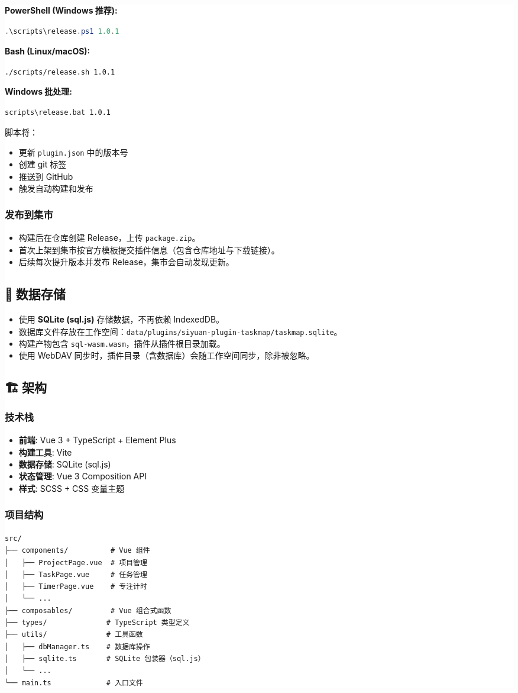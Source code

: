 **PowerShell (Windows 推荐):**
```powershell
.\scripts\release.ps1 1.0.1
```

**Bash (Linux/macOS):**
```bash
./scripts/release.sh 1.0.1
```

**Windows 批处理:**
```cmd
scripts\release.bat 1.0.1
```

脚本将：
- 更新 `plugin.json` 中的版本号
- 创建 git 标签
- 推送到 GitHub
- 触发自动构建和发布

### 发布到集市
- 构建后在仓库创建 Release，上传 `package.zip`。
- 首次上架到集市按官方模板提交插件信息（包含仓库地址与下载链接）。
- 后续每次提升版本并发布 Release，集市会自动发现更新。

## 💾 数据存储
- 使用 **SQLite (sql.js)** 存储数据，不再依赖 IndexedDB。
- 数据库文件存放在工作空间：`data/plugins/siyuan-plugin-taskmap/taskmap.sqlite`。
- 构建产物包含 `sql-wasm.wasm`，插件从插件根目录加载。
- 使用 WebDAV 同步时，插件目录（含数据库）会随工作空间同步，除非被忽略。

## 🏗️ 架构

### 技术栈
- **前端**: Vue 3 + TypeScript + Element Plus
- **构建工具**: Vite
- **数据存储**: SQLite (sql.js)
- **状态管理**: Vue 3 Composition API
- **样式**: SCSS + CSS 变量主题

### 项目结构
```
src/
├── components/          # Vue 组件
│   ├── ProjectPage.vue  # 项目管理
│   ├── TaskPage.vue     # 任务管理
│   ├── TimerPage.vue    # 专注计时
│   └── ...
├── composables/         # Vue 组合式函数
├── types/              # TypeScript 类型定义
├── utils/              # 工具函数
│   ├── dbManager.ts    # 数据库操作
│   ├── sqlite.ts       # SQLite 包装器（sql.js）
│   └── ...
└── main.ts             # 入口文件
```
